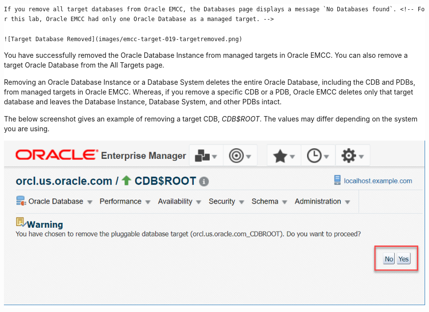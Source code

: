 	If you remove all target databases from Oracle EMCC, the Databases page displays a message `No Databases found`. <!-- For this lab, Oracle EMCC had only one Oracle Database as a managed target. -->

    ![Target Database Removed](images/emcc-target-019-targetremoved.png)

You have successfully removed the Oracle Database Instance from managed targets in Oracle EMCC. You can also remove a target Oracle Database from the All Targets page.

Removing an Oracle Database Instance or a Database System deletes the entire Oracle Database, including the CDB and PDBs, from managed targets in Oracle EMCC. Whereas, if you remove a specific CDB or a PDB, Oracle EMCC deletes only that target database and leaves the Database Instance, Database System, and other PDBs intact. 

The below screenshot gives an example of removing a target CDB, *CDB$ROOT*. The values may differ depending on the system you are using.  

![Warning CDB Removal](images/emcc-target-020-warningcdbremove.png)
